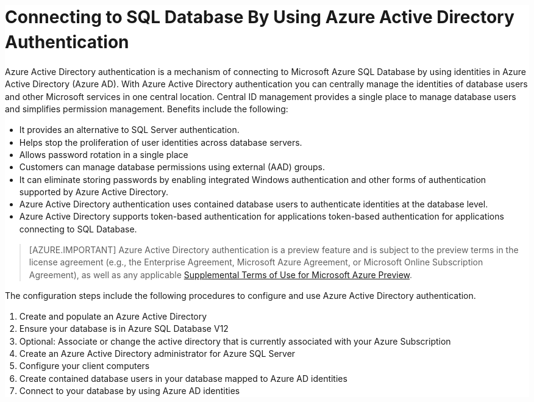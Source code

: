 <properties
   pageTitle="Connect to SQL Database By Using Azure Active Directory Authentication | Microsoft Azure"
   description="Learn how to connect to SQL Database by using Azure Active Directory Authentication."
   services="sql-database"
   documentationCenter=""
   authors="BYHAM"
   manager="jeffreyg"
   editor="jeffreyg"
   tags=""/>

<tags
   ms.service="sql-database"
   ms.devlang="na"
   ms.topic="article"
   ms.tgt_pltfrm="na"
   ms.workload="data-management"
   ms.date="04/04/2016"
   ms.author="rick.byham@microsoft.com"/>

# Connecting to SQL Database By Using Azure Active Directory Authentication

Azure Active Directory authentication is a mechanism of connecting to Microsoft Azure SQL Database by using identities in Azure Active Directory (Azure AD). With Azure Active Directory authentication you can centrally manage the identities of database users and other Microsoft services in one central location. Central ID management provides a single place to manage database users and simplifies permission management. Benefits include the following:

- It provides an alternative to SQL Server authentication.
- Helps stop the proliferation of user identities across database servers.
- Allows password rotation in a single place
- Customers can manage database permissions using external (AAD) groups.
- It can eliminate storing passwords by enabling integrated Windows authentication and other forms of authentication supported by Azure Active Directory.
- Azure Active Directory authentication uses contained database users to authenticate identities at the database level.
- Azure Active Directory supports token-based authentication for applications token-based authentication for applications connecting to SQL Database.

> [AZURE.IMPORTANT] Azure Active Directory authentication is a preview feature and is subject to the preview terms in the license agreement (e.g., the Enterprise Agreement, Microsoft Azure Agreement, or Microsoft Online Subscription Agreement), as well as any applicable [Supplemental Terms of Use for Microsoft Azure Preview](https://azure.microsoft.com/support/legal/preview-supplemental-terms/).

The configuration steps include the following procedures to configure and use Azure Active Directory authentication.

1. Create and populate an Azure Active Directory
2. Ensure your database is in Azure SQL Database V12
3. Optional: Associate or change the active directory that is currently associated with your Azure Subscription
4. Create an Azure Active Directory administrator for Azure SQL Server
5. Configure your client computers
6. Create contained database users in your database mapped to Azure AD identities
7. Connect to your database by using Azure AD identities


[1]: ./media/sql-database-aad-authentication/1aad-auth-diagram.png
[2]: ./media/sql-database-aad-authentication/2subscription-relationship.png
[3]: ./media/sql-database-aad-authentication/3admin-structure.png
[4]: ./media/sql-database-aad-authentication/4select-subscription.png
[5]: ./media/sql-database-aad-authentication/5ad-settings-portal.png
[6]: ./media/sql-database-aad-authentication/6edit-directory-select.png
[7]: ./media/sql-database-aad-authentication/7edit-directory-confirm.png
[8]: ./media/sql-database-aad-authentication/8choose-ad.png
[9]: ./media/sql-database-aad-authentication/9ad-settings.png
[10]: ./media/sql-database-aad-authentication/10choose-admin.png